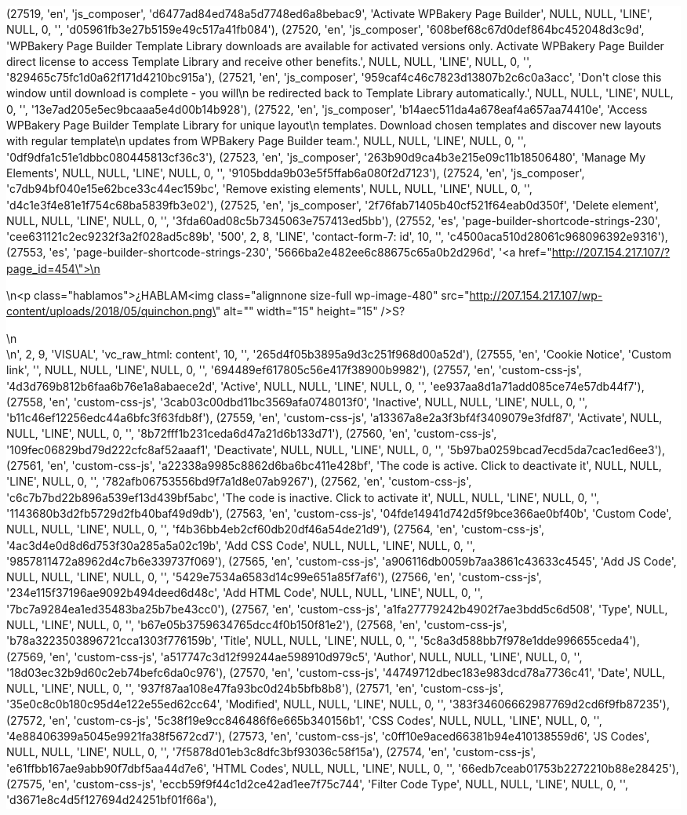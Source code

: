 (27519, 'en', 'js_composer', 'd6477ad84ed748a5d7748ed6a8bebac9', 'Activate WPBakery Page Builder', NULL, NULL, 'LINE', NULL, 0, '', 'd05961fb3e27b5159e49c517a41fb084'),
(27520, 'en', 'js_composer', '608bef68c67d0def864bc452048d3c9d', 'WPBakery Page Builder Template Library downloads are available for activated	versions only. Activate WPBakery Page Builder direct license to access Template Library and receive other benefits.', NULL, NULL, 'LINE', NULL, 0, '', '829465c75fc1d0a62f171d4210bc915a'),
(27521, 'en', 'js_composer', '959caf4c46c7823d13807b2c6c0a3acc', 'Don\'t close this window until download is complete - you will\n				be redirected back to Template Library automatically.', NULL, NULL, 'LINE', NULL, 0, '', '13e7ad205e5ec9bcaaa5e4d00b14b928'),
(27522, 'en', 'js_composer', 'b14aec511da4a678eaf4a657aa74410e', 'Access WPBakery Page Builder Template Library for unique layout\n		templates. Download chosen templates and discover new layouts with regular template\n		updates from WPBakery Page Builder team.', NULL, NULL, 'LINE', NULL, 0, '', '0df9dfa1c51e1dbbc080445813cf36c3'),
(27523, 'en', 'js_composer', '263b90d9ca4b3e215e09c11b18506480', 'Manage My Elements', NULL, NULL, 'LINE', NULL, 0, '', '9105bdda9b03e5f5ffab6a080f2d7123'),
(27524, 'en', 'js_composer', 'c7db94bf040e15e62bce33c44ec159bc', 'Remove existing elements', NULL, NULL, 'LINE', NULL, 0, '', 'd4c1e3f4e81e1f754c68ba5839fb3e02'),
(27525, 'en', 'js_composer', '2f76fab71405b40cf521f64eab0d350f', 'Delete element', NULL, NULL, 'LINE', NULL, 0, '', '3fda60ad08c5b7345063e757413ed5bb'),
(27552, 'es', 'page-builder-shortcode-strings-230', 'cee631121c2ec9232f3a2f028ad5c89b', '500', 2, 8, 'LINE', 'contact-form-7: id', 10, '', 'c4500aca510d28061c968096392e9316'),
(27553, 'es', 'page-builder-shortcode-strings-230', '5666ba2e482ee6c88675c65a0b2d296d', '<a href=\"http://207.154.217.107/?page_id=454\">\n<div>\n<p class=\"hablamos\">¿HABLAM<img class=\"alignnone size-full wp-image-480\" src=\"http://207.154.217.107/wp-content/uploads/2018/05/quinchon.png\" alt=\"\" width=\"15\" height=\"15\" />S?</p>\n</div>\n</a>', 2, 9, 'VISUAL', 'vc_raw_html: content', 10, '', '265d4f05b3895a9d3c251f968d00a52d'),
(27555, 'en', 'Cookie Notice', 'Custom link', '', NULL, NULL, 'LINE', NULL, 0, '', '694489ef617805c56e417f38900b9982'),
(27557, 'en', 'custom-css-js', '4d3d769b812b6faa6b76e1a8abaece2d', 'Active', NULL, NULL, 'LINE', NULL, 0, '', 'ee937aa8d1a71add085ce74e57db44f7'),
(27558, 'en', 'custom-css-js', '3cab03c00dbd11bc3569afa0748013f0', 'Inactive', NULL, NULL, 'LINE', NULL, 0, '', 'b11c46ef12256edc44a6bfc3f63fdb8f'),
(27559, 'en', 'custom-css-js', 'a13367a8e2a3f3bf4f3409079e3fdf87', 'Activate', NULL, NULL, 'LINE', NULL, 0, '', '8b72fff1b231ceda6d47a21d6b133d71'),
(27560, 'en', 'custom-css-js', '109fec06829bd79d222cfc8af52aaaf1', 'Deactivate', NULL, NULL, 'LINE', NULL, 0, '', '5b97ba0259bcad7ecd5da7cac1ed6ee3'),
(27561, 'en', 'custom-css-js', 'a22338a9985c8862d6ba6bc411e428bf', 'The code is active. Click to deactivate it', NULL, NULL, 'LINE', NULL, 0, '', '782afb06753556bd9f7a1d8e07ab9267'),
(27562, 'en', 'custom-css-js', 'c6c7b7bd22b896a539ef13d439bf5abc', 'The code is inactive. Click to activate it', NULL, NULL, 'LINE', NULL, 0, '', '1143680b3d2fb5729d2fb40baf49d9db'),
(27563, 'en', 'custom-css-js', '04fde14941d742d5f9bce366ae0bf40b', 'Custom Code', NULL, NULL, 'LINE', NULL, 0, '', 'f4b36bb4eb2cf60db20df46a54de21d9'),
(27564, 'en', 'custom-css-js', '4ac3d4e0d8d6d753f30a285a5a02c19b', 'Add CSS Code', NULL, NULL, 'LINE', NULL, 0, '', '9857811472a8962d4c7b6e339737f069'),
(27565, 'en', 'custom-css-js', 'a906116db0059b7aa3861c43633c4545', 'Add JS Code', NULL, NULL, 'LINE', NULL, 0, '', '5429e7534a6583d14c99e651a85f7af6'),
(27566, 'en', 'custom-css-js', '234e115f37196ae9092b494deed6d48c', 'Add HTML Code', NULL, NULL, 'LINE', NULL, 0, '', '7bc7a9284ea1ed35483ba25b7be43cc0'),
(27567, 'en', 'custom-css-js', 'a1fa27779242b4902f7ae3bdd5c6d508', 'Type', NULL, NULL, 'LINE', NULL, 0, '', 'b67e05b3759634765dcc4f0b150f81e2'),
(27568, 'en', 'custom-css-js', 'b78a3223503896721cca1303f776159b', 'Title', NULL, NULL, 'LINE', NULL, 0, '', '5c8a3d588bb7f978e1dde996655ceda4'),
(27569, 'en', 'custom-css-js', 'a517747c3d12f99244ae598910d979c5', 'Author', NULL, NULL, 'LINE', NULL, 0, '', '18d03ec32b9d60c2eb74befc6da0c976'),
(27570, 'en', 'custom-css-js', '44749712dbec183e983dcd78a7736c41', 'Date', NULL, NULL, 'LINE', NULL, 0, '', '937f87aa108e47fa93bc0d24b5bfb8b8'),
(27571, 'en', 'custom-css-js', '35e0c8c0b180c95d4e122e55ed62cc64', 'Modified', NULL, NULL, 'LINE', NULL, 0, '', '383f34606662987769d2cd6f9fb87235'),
(27572, 'en', 'custom-cs-js', '5c38f19e9cc846486f6e665b340156b1', 'CSS Codes', NULL, NULL, 'LINE', NULL, 0, '', '4e88406399a5045e9921fa38f5672cd7'),
(27573, 'en', 'custom-css-js', 'c0ff10e9aced66381b94e410138559d6', 'JS Codes', NULL, NULL, 'LINE', NULL, 0, '', '7f5878d01eb3c8dfc3bf93036c58f15a'),
(27574, 'en', 'custom-css-js', 'e61ffbb167ae9abb90f7dbf5aa44d7e6', 'HTML Codes', NULL, NULL, 'LINE', NULL, 0, '', '66edb7ceab01753b2272210b88e28425'),
(27575, 'en', 'custom-css-js', 'eccb59f9f44c1d2ce42ad1ee7f75c744', 'Filter Code Type', NULL, NULL, 'LINE', NULL, 0, '', 'd3671e8c4d5f127694d24251bf01f66a'),